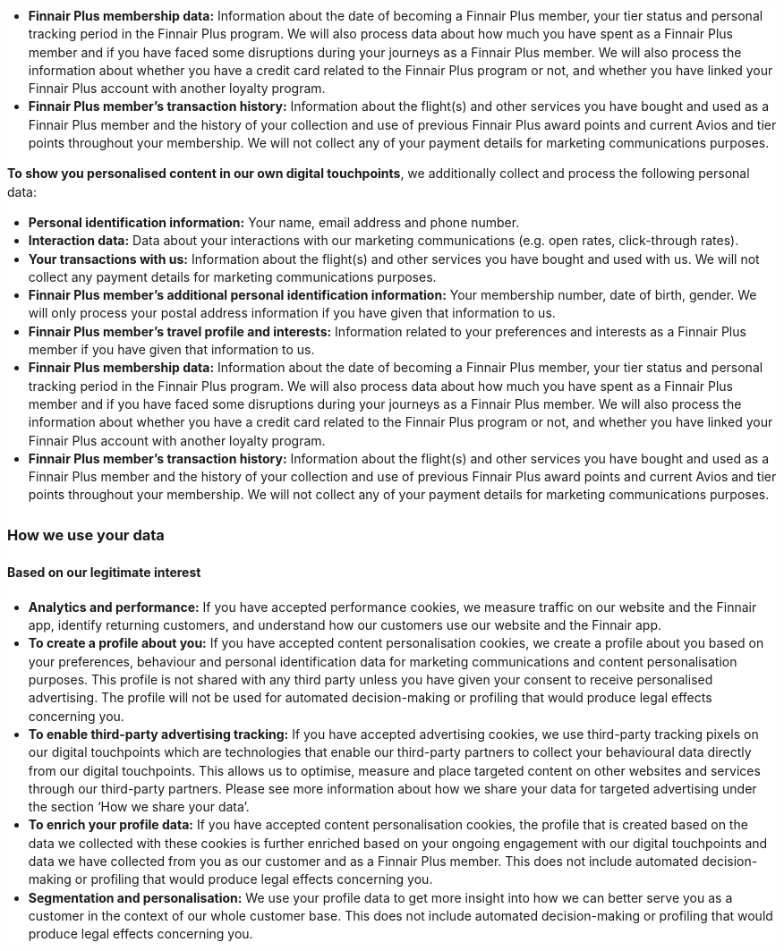 *   **Finnair Plus membership data:** Information about the date of becoming a Finnair Plus member, your tier status and personal tracking period in the Finnair Plus program. We will also process data about how much you have spent as a Finnair Plus member and if you have faced some disruptions during your journeys as a Finnair Plus member. We will also process the information about whether you have a credit card related to the Finnair Plus program or not, and whether you have linked your Finnair Plus account with another loyalty program.
*   **Finnair Plus member’s transaction history:** Information about the flight(s) and other services you have bought and used as a Finnair Plus member and the history of your collection and use of previous Finnair Plus award points and current Avios and tier points throughout your membership. We will not collect any of your payment details for marketing communications purposes. 

**To show you personalised content in our own digital touchpoints**, we additionally collect and process the following personal data:

*   **Personal identification information:** Your name, email address and phone number.
*   **Interaction data:** Data about your interactions with our marketing communications (e.g. open rates, click-through rates).
*   **Your transactions with us:** Information about the flight(s) and other services you have bought and used with us. We will not collect any payment details for marketing communications purposes.
*   **Finnair Plus member’s additional personal identification information:** Your membership number, date of birth, gender. We will only process your postal address information if you have given that information to us.
*   **Finnair Plus member’s travel profile and interests:** Information related to your preferences and interests as a Finnair Plus member if you have given that information to us.
*   **Finnair Plus membership data:** Information about the date of becoming a Finnair Plus member, your tier status and personal tracking period in the Finnair Plus program. We will also process data about how much you have spent as a Finnair Plus member and if you have faced some disruptions during your journeys as a Finnair Plus member. We will also process the information about whether you have a credit card related to the Finnair Plus program or not, and whether you have linked your Finnair Plus account with another loyalty program.
*   **Finnair Plus member’s transaction history:** Information about the flight(s) and other services you have bought and used as a Finnair Plus member and the history of your collection and use of previous Finnair Plus award points and current Avios and tier points throughout your membership. We will not collect any of your payment details for marketing communications purposes.

### How we use your data

#### Based on our legitimate interest

*   **Analytics and performance:** If you have accepted performance cookies, we measure traffic on our website and the Finnair app, identify returning customers, and understand how our customers use our website and the Finnair app.
*   **To create a profile about you:** If you have accepted content personalisation cookies, we create a profile about you based on your preferences, behaviour and personal identification data for marketing communications and content personalisation purposes. This profile is not shared with any third party unless you have given your consent to receive personalised advertising. The profile will not be used for automated decision-making or profiling that would produce legal effects concerning you.
*   **To enable third-party advertising tracking:** If you have accepted advertising cookies, we use third-party tracking pixels on our digital touchpoints which are technologies that enable our third-party partners to collect your behavioural data directly from our digital touchpoints. This allows us to optimise, measure and place targeted content on other websites and services through our third-party partners. Please see more information about how we share your data for targeted advertising under the section ‘How we share your data’.
*   **To enrich your profile data:** If you have accepted content personalisation cookies, the profile that is created based on the data we collected with these cookies is further enriched based on your ongoing engagement with our digital touchpoints and data we have collected from you as our customer and as a Finnair Plus member. This does not include automated decision-making or profiling that would produce legal effects concerning you.
*   **Segmentation and personalisation:** We use your profile data to get more insight into how we can better serve you as a customer in the context of our whole customer base. This does not include automated decision-making or profiling that would produce legal effects concerning you.